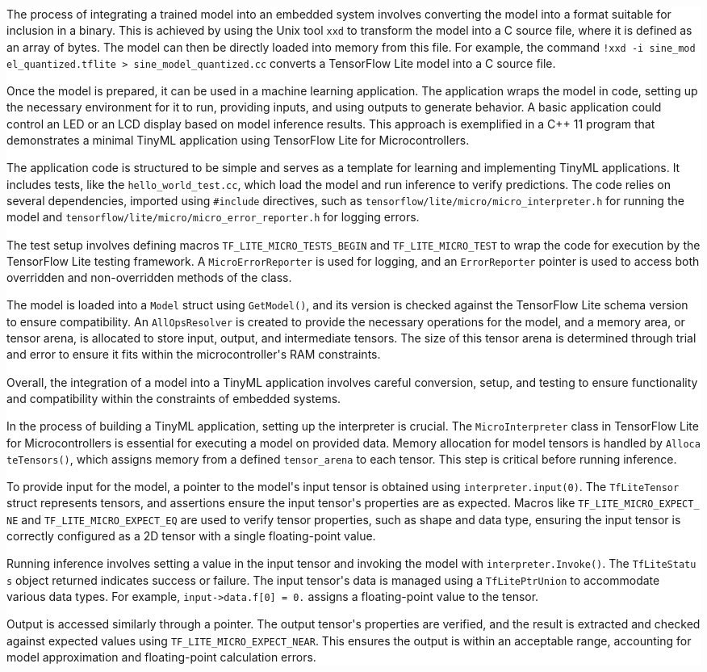 

The process of integrating a trained model into an embedded system involves converting the model into a format suitable for inclusion in a binary. This is achieved by using the Unix tool `xxd` to transform the model into a C source file, where it is defined as an array of bytes. The model can then be directly loaded into memory from this file. For example, the command `!xxd -i sine_model_quantized.tflite > sine_model_quantized.cc` converts a TensorFlow Lite model into a C source file.

Once the model is prepared, it can be used in a machine learning application. The application wraps the model in code, setting up the necessary environment for it to run, providing inputs, and using outputs to generate behavior. A basic application could control an LED or an LCD display based on model inference results. This approach is exemplified in a C++ 11 program that demonstrates a minimal TinyML application using TensorFlow Lite for Microcontrollers.

The application code is structured to be simple and serves as a template for learning and implementing TinyML applications. It includes tests, like the `hello_world_test.cc`, which load the model and run inference to verify predictions. The code relies on several dependencies, imported using `#include` directives, such as `tensorflow/lite/micro/micro_interpreter.h` for running the model and `tensorflow/lite/micro/micro_error_reporter.h` for logging errors.

The test setup involves defining macros `TF_LITE_MICRO_TESTS_BEGIN` and `TF_LITE_MICRO_TEST` to wrap the code for execution by the TensorFlow Lite testing framework. A `MicroErrorReporter` is used for logging, and an `ErrorReporter` pointer is used to access both overridden and non-overridden methods of the class.

The model is loaded into a `Model` struct using `GetModel()`, and its version is checked against the TensorFlow Lite schema version to ensure compatibility. An `AllOpsResolver` is created to provide the necessary operations for the model, and a memory area, or tensor arena, is allocated to store input, output, and intermediate tensors. The size of this tensor arena is determined through trial and error to ensure it fits within the microcontroller's RAM constraints.

Overall, the integration of a model into a TinyML application involves careful conversion, setup, and testing to ensure functionality and compatibility within the constraints of embedded systems.



In the process of building a TinyML application, setting up the interpreter is crucial. The `MicroInterpreter` class in TensorFlow Lite for Microcontrollers is essential for executing a model on provided data. Memory allocation for model tensors is handled by `AllocateTensors()`, which assigns memory from a defined `tensor_arena` to each tensor. This step is critical before running inference.

To provide input for the model, a pointer to the model's input tensor is obtained using `interpreter.input(0)`. The `TfLiteTensor` struct represents tensors, and assertions ensure the input tensor's properties are as expected. Macros like `TF_LITE_MICRO_EXPECT_NE` and `TF_LITE_MICRO_EXPECT_EQ` are used to verify tensor properties, such as shape and data type, ensuring the input tensor is correctly configured as a 2D tensor with a single floating-point value.

Running inference involves setting a value in the input tensor and invoking the model with `interpreter.Invoke()`. The `TfLiteStatus` object returned indicates success or failure. The input tensor's data is managed using a `TfLitePtrUnion` to accommodate various data types. For example, `input->data.f[0] = 0.` assigns a floating-point value to the tensor.

Output is accessed similarly through a pointer. The output tensor's properties are verified, and the result is extracted and checked against expected values using `TF_LITE_MICRO_EXPECT_NEAR`. This ensures the output is within an acceptable range, accounting for model approximation and floating-point calculation errors.
